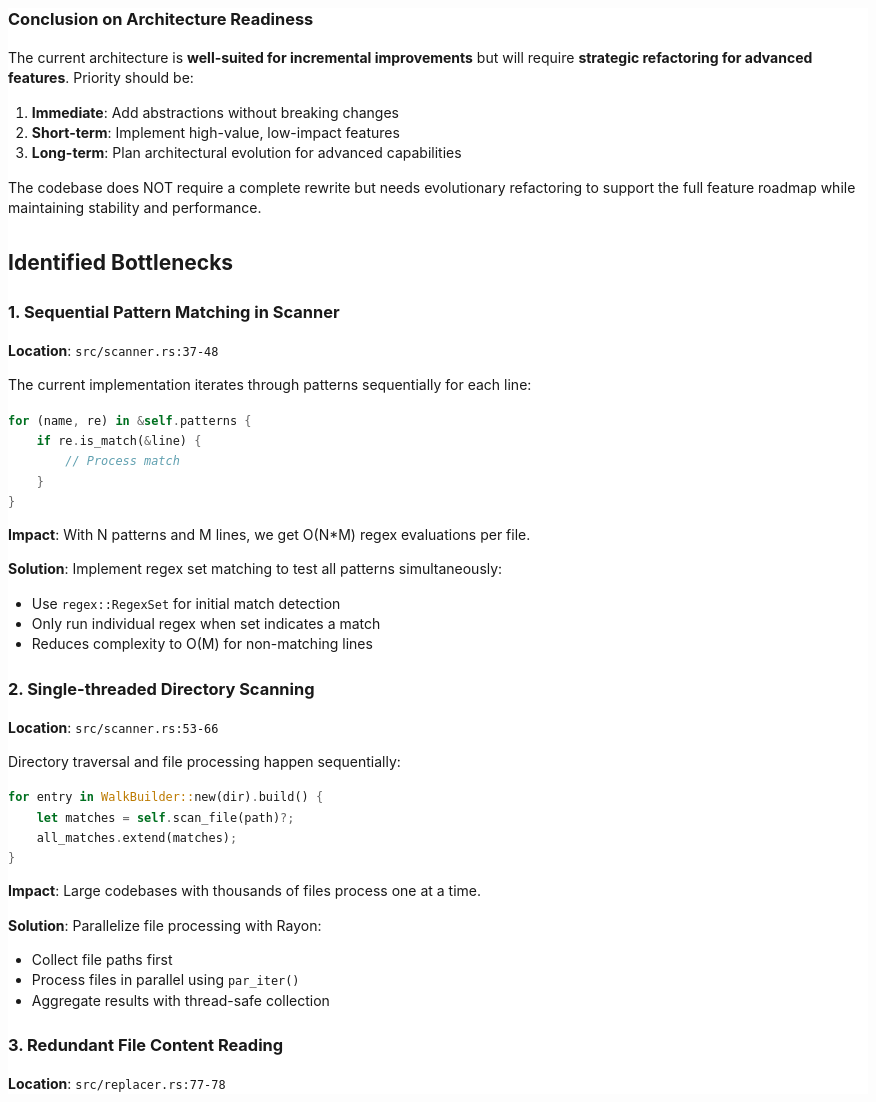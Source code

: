 ### Conclusion on Architecture Readiness

The current architecture is **well-suited for incremental improvements** but will require **strategic refactoring for advanced features**. Priority should be:

1. **Immediate**: Add abstractions without breaking changes
2. **Short-term**: Implement high-value, low-impact features
3. **Long-term**: Plan architectural evolution for advanced capabilities

The codebase does NOT require a complete rewrite but needs evolutionary refactoring to support the full feature roadmap while maintaining stability and performance.

## Identified Bottlenecks

### 1. Sequential Pattern Matching in Scanner
**Location**: `src/scanner.rs:37-48`

The current implementation iterates through patterns sequentially for each line:
```rust
for (name, re) in &self.patterns {
    if re.is_match(&line) {
        // Process match
    }
}
```

**Impact**: With N patterns and M lines, we get O(N*M) regex evaluations per file.

**Solution**: Implement regex set matching to test all patterns simultaneously:
- Use `regex::RegexSet` for initial match detection
- Only run individual regex when set indicates a match
- Reduces complexity to O(M) for non-matching lines

### 2. Single-threaded Directory Scanning
**Location**: `src/scanner.rs:53-66`

Directory traversal and file processing happen sequentially:
```rust
for entry in WalkBuilder::new(dir).build() {
    let matches = self.scan_file(path)?;
    all_matches.extend(matches);
}
```

**Impact**: Large codebases with thousands of files process one at a time.

**Solution**: Parallelize file processing with Rayon:
- Collect file paths first
- Process files in parallel using `par_iter()`
- Aggregate results with thread-safe collection

### 3. Redundant File Content Reading
**Location**: `src/replacer.rs:77-78`
